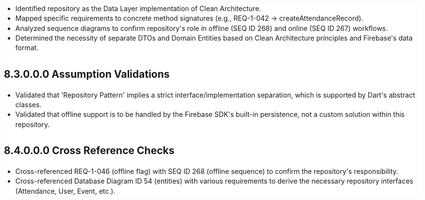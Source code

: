 - Identified repository as the Data Layer implementation of Clean Architecture.
- Mapped specific requirements to concrete method signatures (e.g., REQ-1-042 -> createAttendanceRecord).
- Analyzed sequence diagrams to confirm repository's role in offline (SEQ ID 268) and online (SEQ ID 267) workflows.
- Determined the necessity of separate DTOs and Domain Entities based on Clean Architecture principles and Firebase's data format.

## 8.3.0.0.0 Assumption Validations

- Validated that 'Repository Pattern' implies a strict interface/implementation separation, which is supported by Dart's abstract classes.
- Validated that offline support is to be handled by the Firebase SDK's built-in persistence, not a custom solution within this repository.

## 8.4.0.0.0 Cross Reference Checks

- Cross-referenced REQ-1-046 (offline flag) with SEQ ID 268 (offline sequence) to confirm the repository's responsibility.
- Cross-referenced Database Diagram ID 54 (entities) with various requirements to derive the necessary repository interfaces (Attendance, User, Event, etc.).

